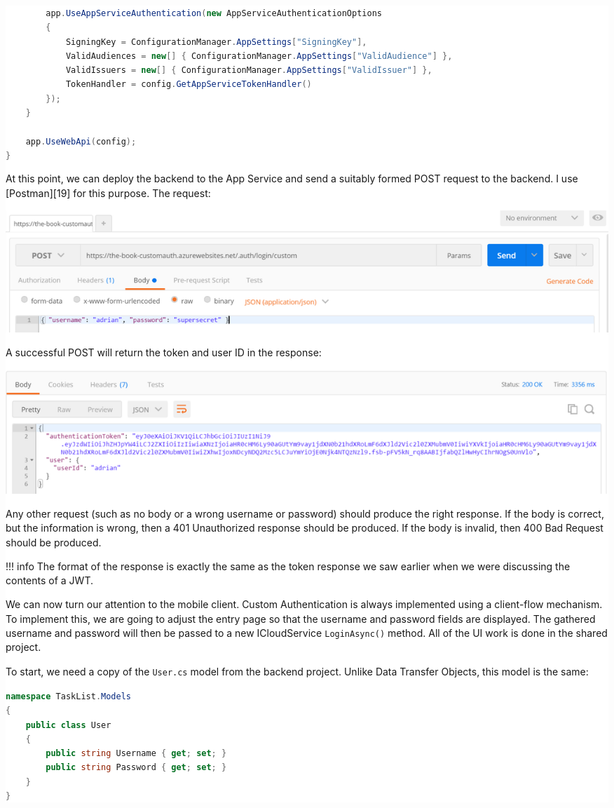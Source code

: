 ```csharp
        app.UseAppServiceAuthentication(new AppServiceAuthenticationOptions
        {
            SigningKey = ConfigurationManager.AppSettings["SigningKey"],
            ValidAudiences = new[] { ConfigurationManager.AppSettings["ValidAudience"] },
            ValidIssuers = new[] { ConfigurationManager.AppSettings["ValidIssuer"] },
            TokenHandler = config.GetAppServiceTokenHandler()
        });
    }

    app.UseWebApi(config);
}
```

At this point, we can deploy the backend to the App Service and send a suitably formed POST request to
the backend.  I use [Postman][19] for this purpose. The request:

![Custom Auth - Postman Request][img42]

A successful POST will return the token and user ID in the response:

![Custom Auth - Postman Response][img43]

Any other request (such as no body or a wrong username or password) should produce the right response.  If the body is
correct, but the information is wrong, then a 401 Unauthorized response should be produced.  If the body is invalid, then
400 Bad Request should be produced.

!!! info
    The format of the response is exactly the same as the token response we saw earlier when we were discussing
    the contents of a JWT.

We can now turn our attention to the mobile client.  Custom Authentication is always implemented using a client-flow
mechanism. To implement this, we are going to adjust the entry page so that the username and password fields are
displayed.  The gathered username and password will then be passed to a new ICloudService `LoginAsync()` method.
All of the UI work is done in the shared project.

To start, we need a copy of the `User.cs` model from the backend project.  Unlike Data Transfer Objects, this model is
the same:

```csharp
namespace TaskList.Models
{
    public class User
    {
        public string Username { get; set; }
        public string Password { get; set; }
    }
}
```


[img42]: img/customauth-postman-1.PNG
[img43]: img/customauth-postman-2.PNG
[img44]: img/aad-b2c-1.PNG
[img45]: img/aad-b2c-2.PNG
[img46]: img/aad-b2c-3.PNG
[img47]: img/aad-b2c-4.PNG
[img48]: img/aad-b2c-5.PNG
[img49]: img/aad-b2c-6.PNG
[img50]: img/aad-b2c-7.PNG
[img51]: img/aad-b2c-8.PNG
[img52]: img/aad-b2c-9.PNG
[img53]: img/aad-b2c-10.PNG
[img54]: img/auth0-create-1.PNG
[portal]: https://portal.azure.com/
[classic-portal]: https://manage.windowsazure.com/
[docs]: https://docs.microsoft.com/
[23]: http://www.asp.net/web-api/overview/web-api-routing-and-actions/attribute-routing-in-web-api-2
[24]: https://azure.microsoft.com/en-us/services/active-directory-b2c/
[25]: https://developer.github.com/v3/oauth/
[26]: http://www.miicard.com/for/individuals/how-it-works
[27]: https://www.auth0.com/